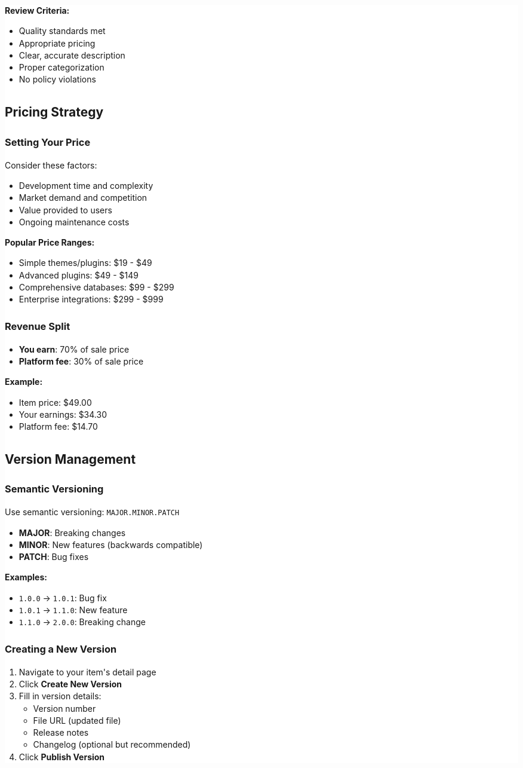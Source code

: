 **Review Criteria:**
- Quality standards met
- Appropriate pricing
- Clear, accurate description
- Proper categorization
- No policy violations

## Pricing Strategy

### Setting Your Price

Consider these factors:
- Development time and complexity
- Market demand and competition
- Value provided to users
- Ongoing maintenance costs

**Popular Price Ranges:**
- Simple themes/plugins: $19 - $49
- Advanced plugins: $49 - $149
- Comprehensive databases: $99 - $299
- Enterprise integrations: $299 - $999

### Revenue Split

- **You earn**: 70% of sale price
- **Platform fee**: 30% of sale price

**Example:**
- Item price: $49.00
- Your earnings: $34.30
- Platform fee: $14.70

## Version Management

### Semantic Versioning

Use semantic versioning: `MAJOR.MINOR.PATCH`

- **MAJOR**: Breaking changes
- **MINOR**: New features (backwards compatible)
- **PATCH**: Bug fixes

**Examples:**
- `1.0.0` → `1.0.1`: Bug fix
- `1.0.1` → `1.1.0`: New feature
- `1.1.0` → `2.0.0`: Breaking change

### Creating a New Version

1. Navigate to your item's detail page
2. Click **Create New Version**
3. Fill in version details:
   - Version number
   - File URL (updated file)
   - Release notes
   - Changelog (optional but recommended)
4. Click **Publish Version**

